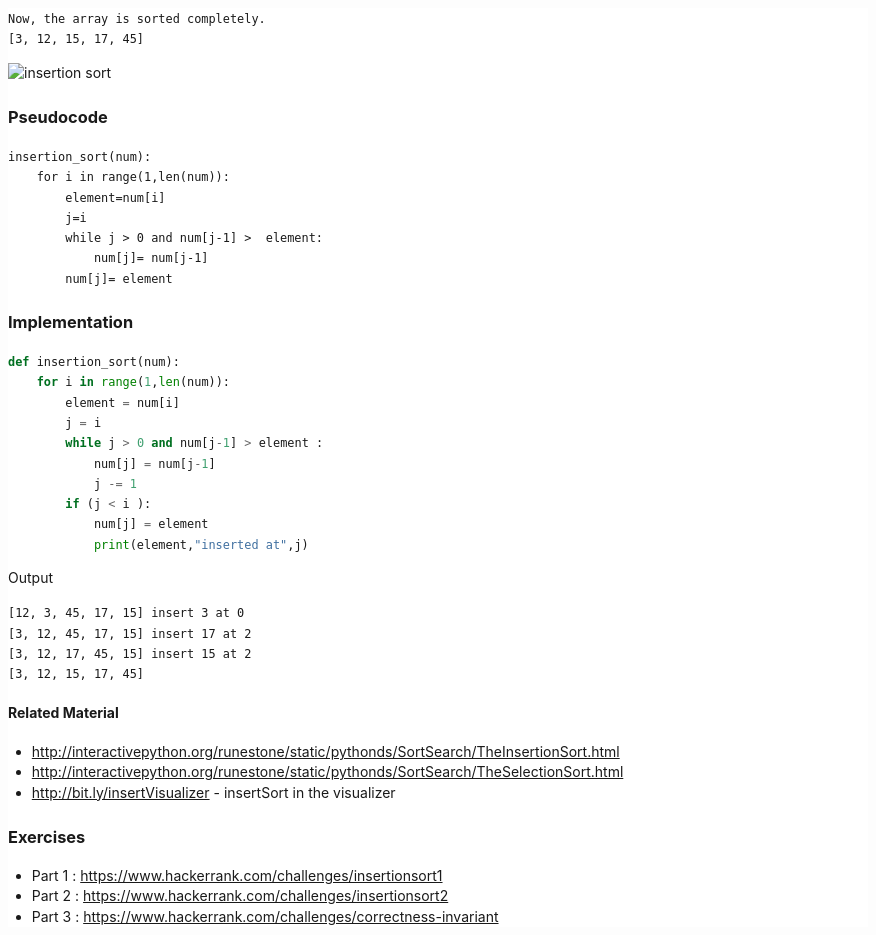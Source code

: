 ```
Now, the array is sorted completely.
[3, 12, 15, 17, 45]
```

![insertion sort](http://interactivepython.org/runestone/static/pythonds/_images/insertionsort.png)

### Pseudocode

```
insertion_sort(num):
	for i in range(1,len(num)):
		element=num[i]
		j=i
		while j > 0 and num[j-1] >  element:
			num[j]= num[j-1]
		num[j]= element
```

### Implementation

```python
def insertion_sort(num):
    for i in range(1,len(num)):
        element = num[i]
        j = i
        while j > 0 and num[j-1] > element :
            num[j] = num[j-1]
            j -= 1
        if (j < i ):
            num[j] = element
            print(element,"inserted at",j)
```

Output

```
[12, 3, 45, 17, 15] insert 3 at 0
[3, 12, 45, 17, 15] insert 17 at 2
[3, 12, 17, 45, 15] insert 15 at 2
[3, 12, 15, 17, 45]
```

#### Related Material

- http://interactivepython.org/runestone/static/pythonds/SortSearch/TheInsertionSort.html
- http://interactivepython.org/runestone/static/pythonds/SortSearch/TheSelectionSort.html
- http://bit.ly/insertVisualizer - insertSort in the visualizer

### Exercises

- Part 1 : https://www.hackerrank.com/challenges/insertionsort1
- Part 2 : https://www.hackerrank.com/challenges/insertionsort2
- Part 3 : https://www.hackerrank.com/challenges/correctness-invariant
